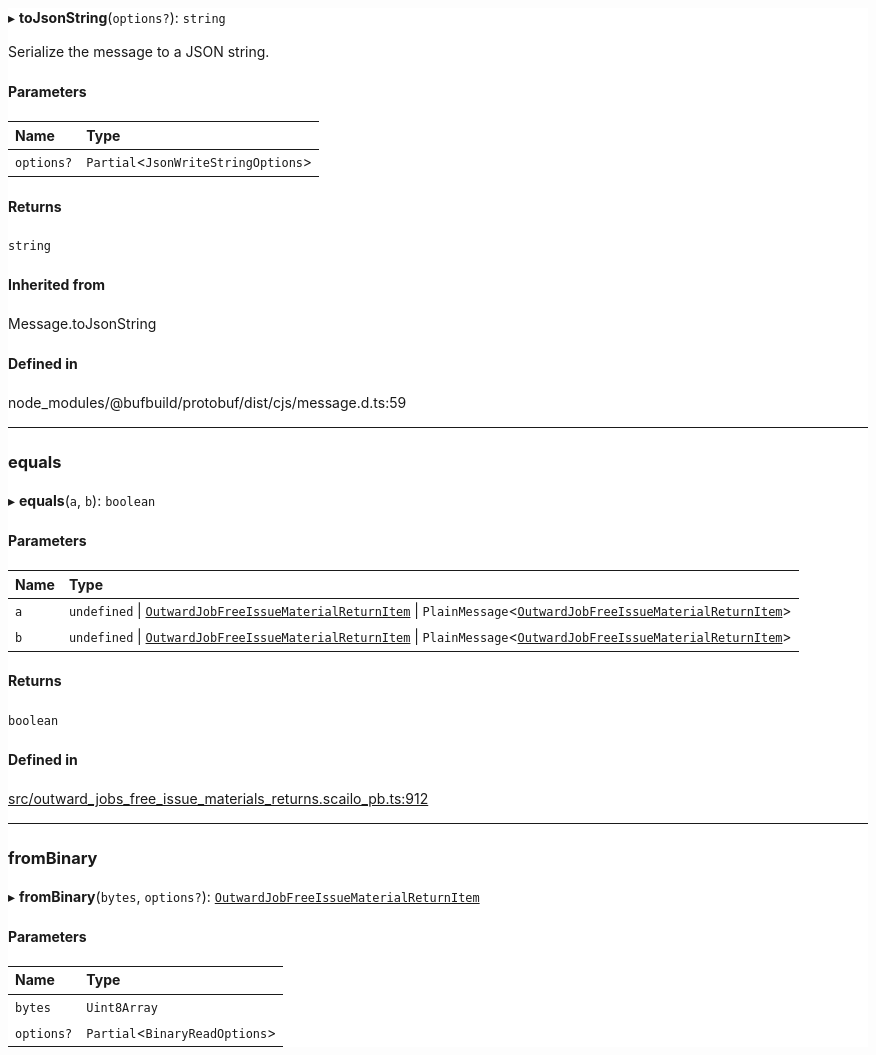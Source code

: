 ▸ **toJsonString**(`options?`): `string`

Serialize the message to a JSON string.

#### Parameters

| Name | Type |
| :------ | :------ |
| `options?` | `Partial`\<`JsonWriteStringOptions`\> |

#### Returns

`string`

#### Inherited from

Message.toJsonString

#### Defined in

node_modules/@bufbuild/protobuf/dist/cjs/message.d.ts:59

___

### equals

▸ **equals**(`a`, `b`): `boolean`

#### Parameters

| Name | Type |
| :------ | :------ |
| `a` | `undefined` \| [`OutwardJobFreeIssueMaterialReturnItem`](OutwardJobFreeIssueMaterialReturnItem.md) \| `PlainMessage`\<[`OutwardJobFreeIssueMaterialReturnItem`](OutwardJobFreeIssueMaterialReturnItem.md)\> |
| `b` | `undefined` \| [`OutwardJobFreeIssueMaterialReturnItem`](OutwardJobFreeIssueMaterialReturnItem.md) \| `PlainMessage`\<[`OutwardJobFreeIssueMaterialReturnItem`](OutwardJobFreeIssueMaterialReturnItem.md)\> |

#### Returns

`boolean`

#### Defined in

[src/outward_jobs_free_issue_materials_returns.scailo_pb.ts:912](https://github.com/scailo/ts-sdk/blob/c10a36b57201dfa5903d4b53efa1e62aa6208936/src/outward_jobs_free_issue_materials_returns.scailo_pb.ts#L912)

___

### fromBinary

▸ **fromBinary**(`bytes`, `options?`): [`OutwardJobFreeIssueMaterialReturnItem`](OutwardJobFreeIssueMaterialReturnItem.md)

#### Parameters

| Name | Type |
| :------ | :------ |
| `bytes` | `Uint8Array` |
| `options?` | `Partial`\<`BinaryReadOptions`\> |
